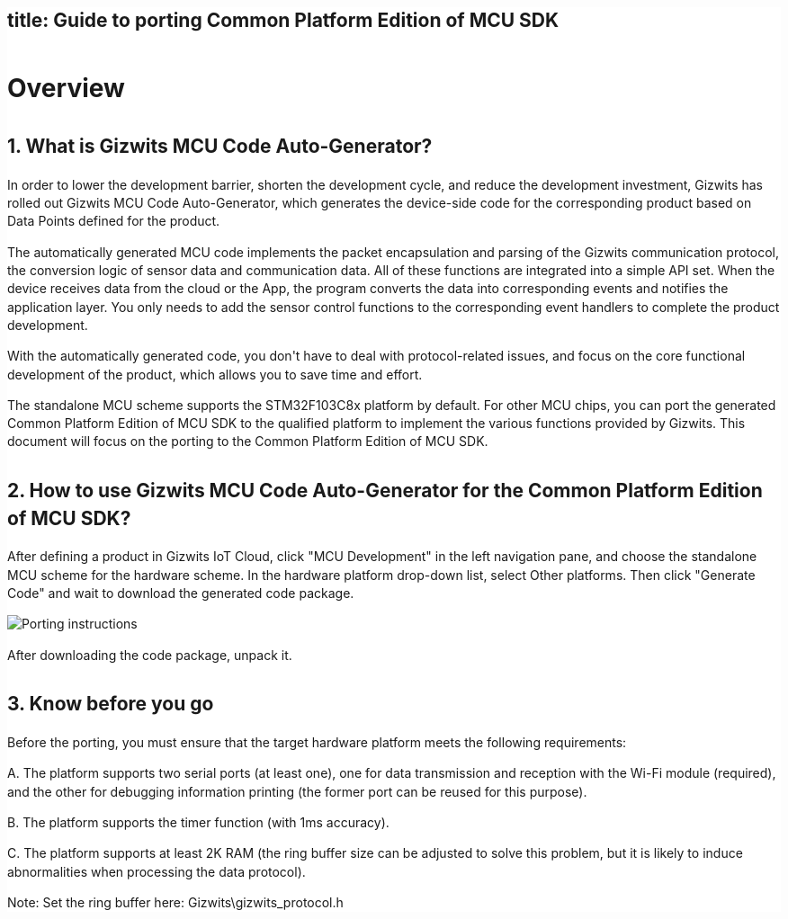 title: Guide to porting Common Platform Edition of MCU SDK
---

# Overview 

## 1. What is Gizwits MCU Code Auto-Generator?

In order to lower the development barrier, shorten the development cycle, and reduce the development investment, Gizwits has rolled out Gizwits MCU Code Auto-Generator, which generates the device-side code for the corresponding product based on Data Points defined for the product.

The automatically generated MCU code implements the packet encapsulation and parsing of the Gizwits communication protocol, the conversion logic of sensor data and communication data. All of these functions are integrated into a simple API set. When the device receives data from the cloud or the App, the program converts the data into corresponding events and notifies the application layer. You only needs to add the sensor control functions to the corresponding event handlers to complete the product development.

With the automatically generated code, you don't have to deal with protocol-related issues, and focus on the core functional development of the product, which allows you to save time and effort.

The standalone MCU scheme supports the STM32F103C8x platform by default. For other MCU chips, you can port the generated Common Platform Edition of MCU SDK to the qualified platform to implement the various functions provided by Gizwits.
This document will focus on the porting to the Common Platform Edition of MCU SDK.

## 2. How to use Gizwits MCU Code Auto-Generator for the Common Platform Edition of MCU SDK?

After defining a product in Gizwits IoT Cloud, click "MCU Development" in the left navigation pane, and choose the standalone MCU scheme for the hardware scheme. In the hardware platform drop-down list, select Other platforms. Then click "Generate Code" and wait to download the generated code package.

![Porting instructions](../../../assets/en-us/DeviceDev/DevSDK/common/11.png)

After downloading the code package, unpack it.
 
## 3. Know before you go

Before the porting, you must ensure that the target hardware platform meets the following requirements:

A. The platform supports two serial ports (at least one), one for data transmission and reception with the Wi-Fi module (required), and the other for debugging information printing (the former port can be reused for this purpose).

B. The platform supports the timer function (with 1ms accuracy).

C. The platform supports at least 2K RAM (the ring buffer size can be adjusted to solve this problem, but it is likely to induce abnormalities when processing the data protocol).

Note: Set the ring buffer here: Gizwits\gizwits_protocol.h
